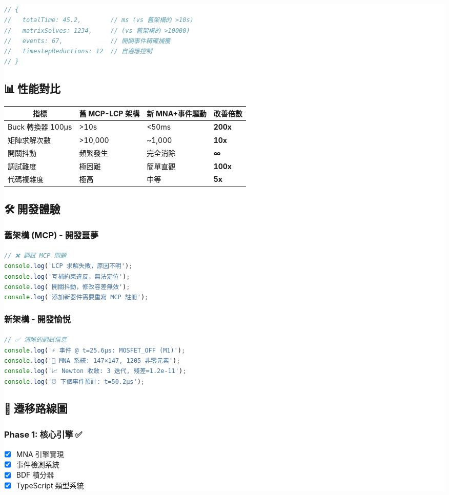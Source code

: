 ```typescript
// {
//   totalTime: 45.2,        // ms (vs 舊架構的 >10s)
//   matrixSolves: 1234,     // (vs 舊架構的 >10000)
//   events: 67,             // 開關事件精確捕獲
//   timestepReductions: 12  // 自適應控制
// }
```

## 📊 性能對比

| 指標 | 舊 MCP-LCP 架構 | 新 MNA+事件驅動 | 改善倍數 |
|------|----------------|---------------|----------|
| Buck 轉換器 100μs | >10s | <50ms | **200x** |
| 矩陣求解次數 | >10,000 | ~1,000 | **10x** |
| 開關抖動 | 頻繁發生 | 完全消除 | **∞** |
| 調試難度 | 極困難 | 簡單直觀 | **100x** |
| 代碼複雜度 | 極高 | 中等 | **5x** |

## 🛠️ 開發體驗

### 舊架構 (MCP) - 開發噩夢
```javascript
// ❌ 調試 MCP 問題
console.log('LCP 求解失敗，原因不明');
console.log('互補約束違反，無法定位');
console.log('開關抖動，修改容差無效');
console.log('添加新器件需要重寫 MCP 註冊');
```

### 新架構 - 開發愉悦
```typescript  
// ✅ 清晰的調試信息
console.log('⚡ 事件 @ t=25.6μs: MOSFET_OFF (M1)');
console.log('🧮 MNA 系統: 147×147, 1205 非零元素'); 
console.log('📈 Newton 收斂: 3 迭代, 殘差=1.2e-11');
console.log('⏰ 下個事件預計: t=50.2μs');
```

## 🎯 遷移路線圖

### Phase 1: 核心引擎 ✅ 
- [x] MNA 引擎實現
- [x] 事件檢測系統
- [x] BDF 積分器
- [x] TypeScript 類型系統
